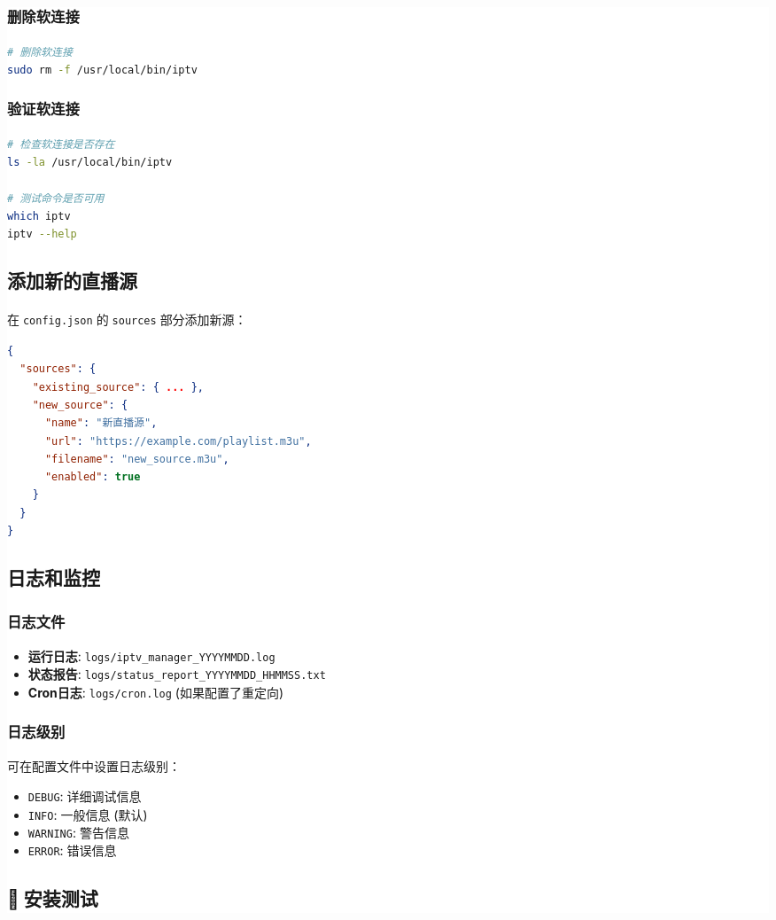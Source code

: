 ### 删除软连接

```bash
# 删除软连接
sudo rm -f /usr/local/bin/iptv
```

### 验证软连接

```bash
# 检查软连接是否存在
ls -la /usr/local/bin/iptv

# 测试命令是否可用
which iptv
iptv --help
```

## 添加新的直播源

在 `config.json` 的 `sources` 部分添加新源：

```json
{
  "sources": {
    "existing_source": { ... },
    "new_source": {
      "name": "新直播源",
      "url": "https://example.com/playlist.m3u",
      "filename": "new_source.m3u",
      "enabled": true
    }
  }
}
```

## 日志和监控

### 日志文件
- **运行日志**: `logs/iptv_manager_YYYYMMDD.log`
- **状态报告**: `logs/status_report_YYYYMMDD_HHMMSS.txt`
- **Cron日志**: `logs/cron.log` (如果配置了重定向)

### 日志级别
可在配置文件中设置日志级别：
- `DEBUG`: 详细调试信息
- `INFO`: 一般信息 (默认)
- `WARNING`: 警告信息
- `ERROR`: 错误信息

## 🧪 安装测试

